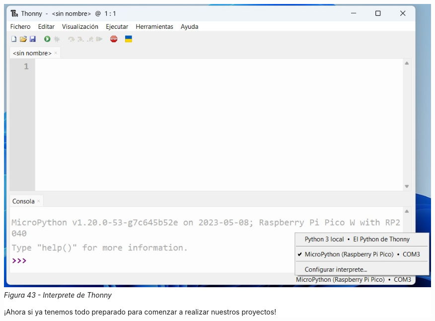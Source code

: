 ![Figura 43 - Interprete de Thonny](./images/Figura43-InterpreteDeThonny.jpg)  
*Figura 43 - Interprete de Thonny*

¡Ahora si ya tenemos todo preparado para comenzar a realizar nuestros proyectos!
